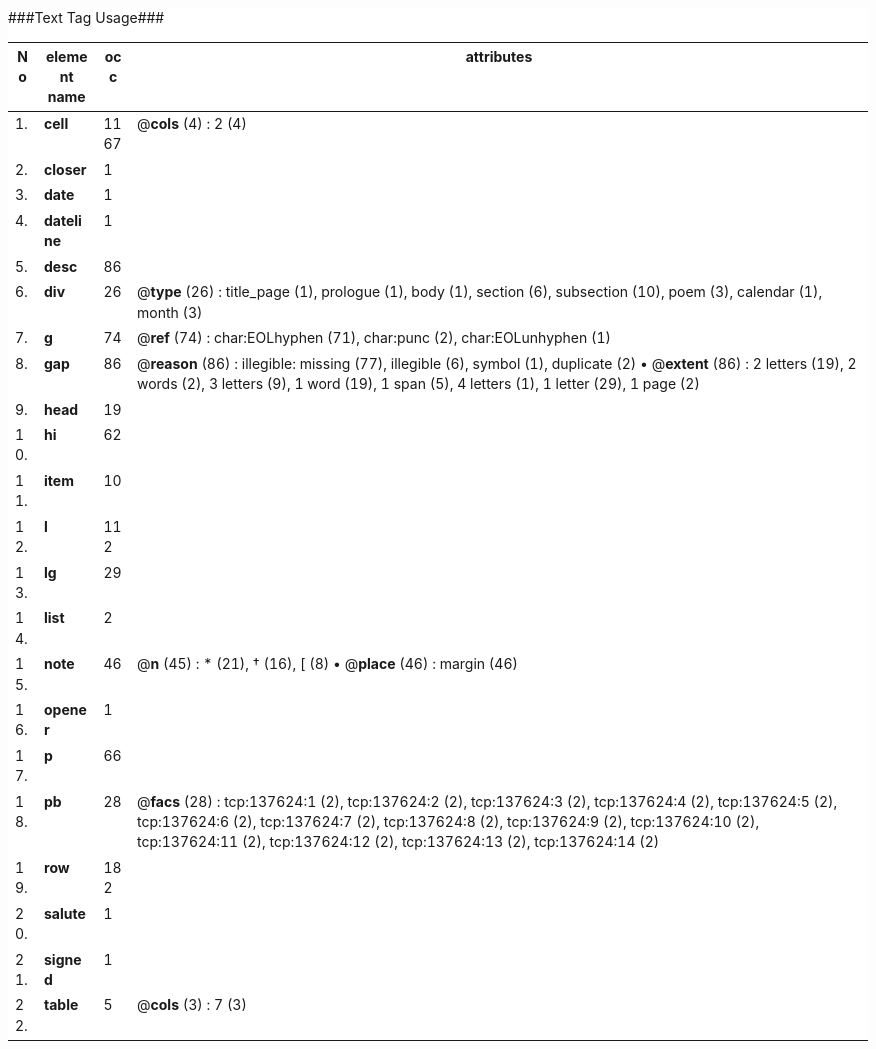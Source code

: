 
###Text Tag Usage###

|No|element name|occ|attributes|
|---|---|---|---|
|1.|__cell__|1167| @__cols__ (4) : 2 (4)|
|2.|__closer__|1||
|3.|__date__|1||
|4.|__dateline__|1||
|5.|__desc__|86||
|6.|__div__|26| @__type__ (26) : title_page (1), prologue (1), body (1), section (6), subsection (10), poem (3), calendar (1), month (3)|
|7.|__g__|74| @__ref__ (74) : char:EOLhyphen (71), char:punc (2), char:EOLunhyphen (1)|
|8.|__gap__|86| @__reason__ (86) : illegible: missing (77), illegible (6), symbol (1), duplicate (2)  •  @__extent__ (86) : 2 letters (19), 2 words (2), 3 letters (9), 1 word (19), 1 span (5), 4 letters (1), 1 letter (29), 1 page (2)|
|9.|__head__|19||
|10.|__hi__|62||
|11.|__item__|10||
|12.|__l__|112||
|13.|__lg__|29||
|14.|__list__|2||
|15.|__note__|46| @__n__ (45) : * (21), † (16), [ (8)  •  @__place__ (46) : margin (46)|
|16.|__opener__|1||
|17.|__p__|66||
|18.|__pb__|28| @__facs__ (28) : tcp:137624:1 (2), tcp:137624:2 (2), tcp:137624:3 (2), tcp:137624:4 (2), tcp:137624:5 (2), tcp:137624:6 (2), tcp:137624:7 (2), tcp:137624:8 (2), tcp:137624:9 (2), tcp:137624:10 (2), tcp:137624:11 (2), tcp:137624:12 (2), tcp:137624:13 (2), tcp:137624:14 (2)|
|19.|__row__|182||
|20.|__salute__|1||
|21.|__signed__|1||
|22.|__table__|5| @__cols__ (3) : 7 (3)|
